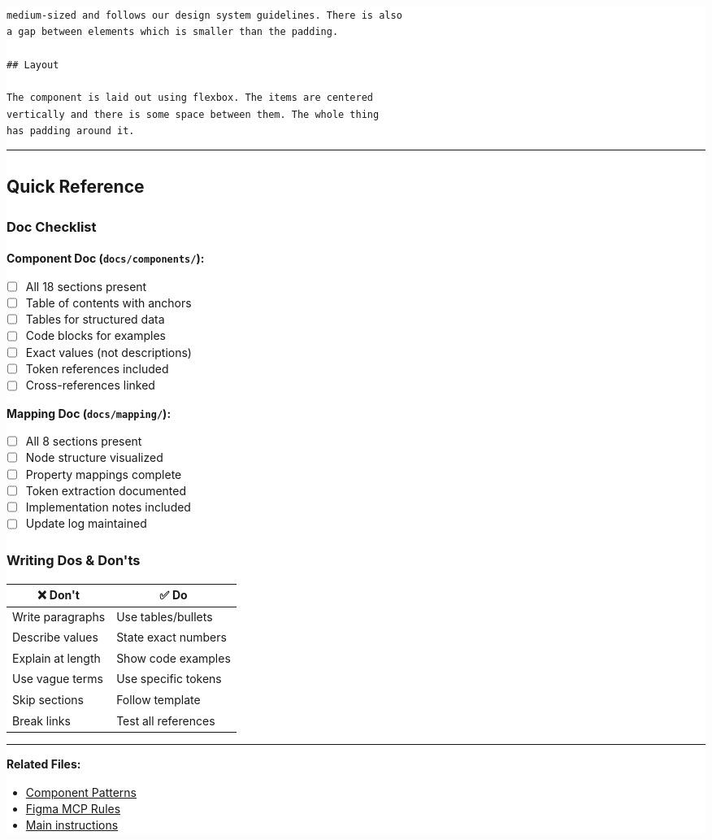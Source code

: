 ```
medium-sized and follows our design system guidelines. There is also
a gap between elements which is smaller than the padding.

## Layout

The component is laid out using flexbox. The items are centered
vertically and there is some space between them. The whole thing
has padding around it.
```

---

## Quick Reference

### Doc Checklist

**Component Doc (`docs/components/`):**
- [ ] All 18 sections present
- [ ] Table of contents with anchors
- [ ] Tables for structured data
- [ ] Code blocks for examples
- [ ] Exact values (not descriptions)
- [ ] Token references included
- [ ] Cross-references linked

**Mapping Doc (`docs/mapping/`):**
- [ ] All 8 sections present
- [ ] Node structure visualized
- [ ] Property mappings complete
- [ ] Token extraction documented
- [ ] Implementation notes included
- [ ] Update log maintained

### Writing Dos & Don'ts

| ❌ Don't | ✅ Do |
|---------|------|
| Write paragraphs | Use tables/bullets |
| Describe values | State exact numbers |
| Explain at length | Show code examples |
| Use vague terms | Use specific tokens |
| Skip sections | Follow template |
| Break links | Test all references |

---

**Related Files:**
- [Component Patterns](./component-patterns.instructions.md)
- [Figma MCP Rules](./figma-mcp.instructions.md)
- [Main instructions](../copilot-instructions.md)
